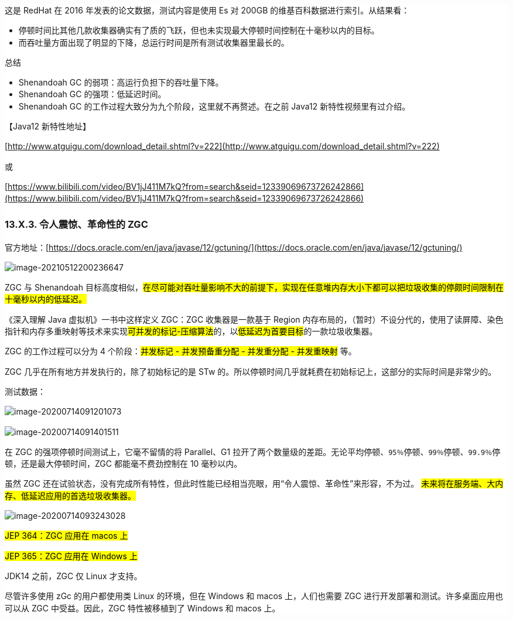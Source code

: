 这是 RedHat 在 2016 年发表的论文数据，测试内容是使用 Es 对 200GB 的维基百科数据进行索引。从结果看：

- 停顿时间比其他几款收集器确实有了质的飞跃，但也未实现最大停顿时间控制在十毫秒以内的目标。
- 而吞吐量方面出现了明显的下降，总运行时间是所有测试收集器里最长的。

总结

- Shenandoah GC 的弱项：高运行负担下的吞吐量下降。
- Shenandoah GC 的强项：低延迟时间。
- Shenandoah GC 的工作过程大致分为九个阶段，这里就不再赘述。在之前 Java12 新特性视频里有过介绍。

【Java12 新特性地址】

[http://www.atguigu.com/download_detail.shtml?v=222](http://www.atguigu.com/download_detail.shtml?v=222)

或

[https://www.bilibili.com/video/BV1jJ411M7kQ?from=search&seid=12339069673726242866](https://www.bilibili.com/video/BV1jJ411M7kQ?from=search&seid=12339069673726242866)

### 13.X.3. 令人震惊、革命性的 ZGC

官方地址：[https://docs.oracle.com/en/java/javase/12/gctuning/](https://docs.oracle.com/en/java/javase/12/gctuning/)

![image-20210512200236647](https://img-blog.csdnimg.cn/img_convert/f78eebadbabf7450ded984f0f1e3a405.png)

ZGC 与 Shenandoah 目标高度相似，<mark>在尽可能对吞吐量影响不大的前提下，实现在任意堆内存大小下都可以把垃圾收集的停颇时间限制在十毫秒以内的低延迟。</mark>

《深入理解 Java 虚拟机》一书中这样定义 ZGC：ZGC 收集器是一款基于 Region 内存布局的，（暂时）不设分代的，使用了读屏障、染色指针和内存多重映射等技术来实现<mark>可并发的标记-压缩算法</mark>的，以<mark>低延迟为首要目标</mark>的一款垃圾收集器。

ZGC 的工作过程可以分为 4 个阶段：<mark>并发标记 - 并发预备重分配 - 并发重分配 - 并发重映射</mark> 等。

ZGC 几乎在所有地方并发执行的，除了初始标记的是 STw 的。所以停顿时间几乎就耗费在初始标记上，这部分的实际时间是非常少的。

测试数据：

![image-20200714091201073](https://img-blog.csdnimg.cn/img_convert/b08828b548a255493e934c6fe3308e50.png)

![image-20200714091401511](https://img-blog.csdnimg.cn/img_convert/4e648c4e37d84f5d83d965b55f6bc5f9.png)

在 ZGC 的强项停顿时间测试上，它毫不留情的将 Parallel、G1 拉开了两个数量级的差距。无论平均停顿、`95％`停顿、`99％`停顿、`99.9％`停顿，还是最大停顿时间，ZGC 都能毫不费劲控制在 10 毫秒以内。

虽然 ZGC 还在试验状态，没有完成所有特性，但此时性能已经相当亮眼，用“令人震惊、革命性”来形容，不为过。 <mark>未来将在服务端、大内存、低延迟应用的首选垃圾收集器。</mark>

![image-20200714093243028](https://img-blog.csdnimg.cn/img_convert/59b014ca2eeda5332fd40a4a2356f883.png)

<mark>JEP 364：ZGC 应用在 macos 上</mark>

<mark>JEP 365：ZGC 应用在 Windows 上</mark>

JDK14 之前，ZGC 仅 Linux 才支持。

尽管许多使用 zGc 的用户都使用类 Linux 的环境，但在 Windows 和 macos 上，人们也需要 ZGC 进行开发部署和测试。许多桌面应用也可以从 ZGC 中受益。因此，ZGC 特性被移植到了 Windows 和 macos 上。
